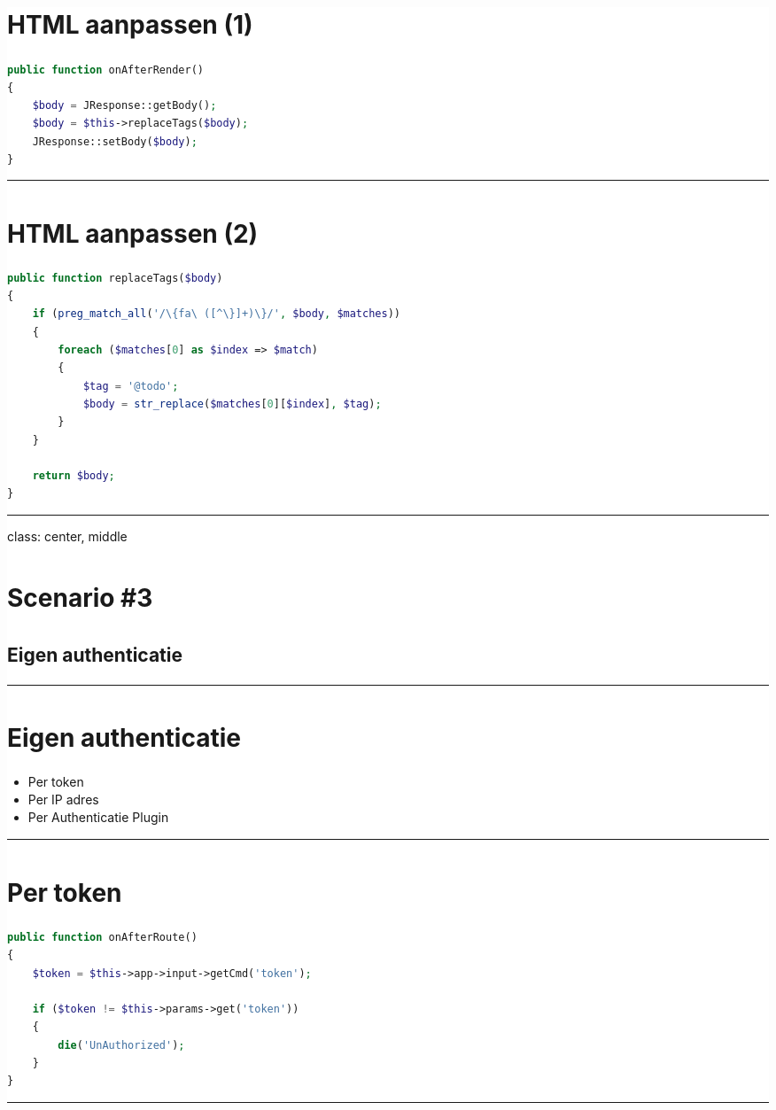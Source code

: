 # HTML aanpassen (1)

```php
public function onAfterRender()
{
    $body = JResponse::getBody();
    $body = $this->replaceTags($body);
    JResponse::setBody($body);
}
```

---
# HTML aanpassen (2)

```php
public function replaceTags($body)
{
    if (preg_match_all('/\{fa\ ([^\}]+)\}/', $body, $matches))
    {
        foreach ($matches[0] as $index => $match)
        {
            $tag = '@todo';
            $body = str_replace($matches[0][$index], $tag);
        }
    }

    return $body;
}
```

---
class: center, middle
# Scenario #3
## Eigen authenticatie

---
# Eigen authenticatie
- Per token
- Per IP adres
- Per Authenticatie Plugin

---
# Per token
```php
public function onAfterRoute()
{
    $token = $this->app->input->getCmd('token');

    if ($token != $this->params->get('token'))
    {
        die('UnAuthorized');
    }
}
```

---